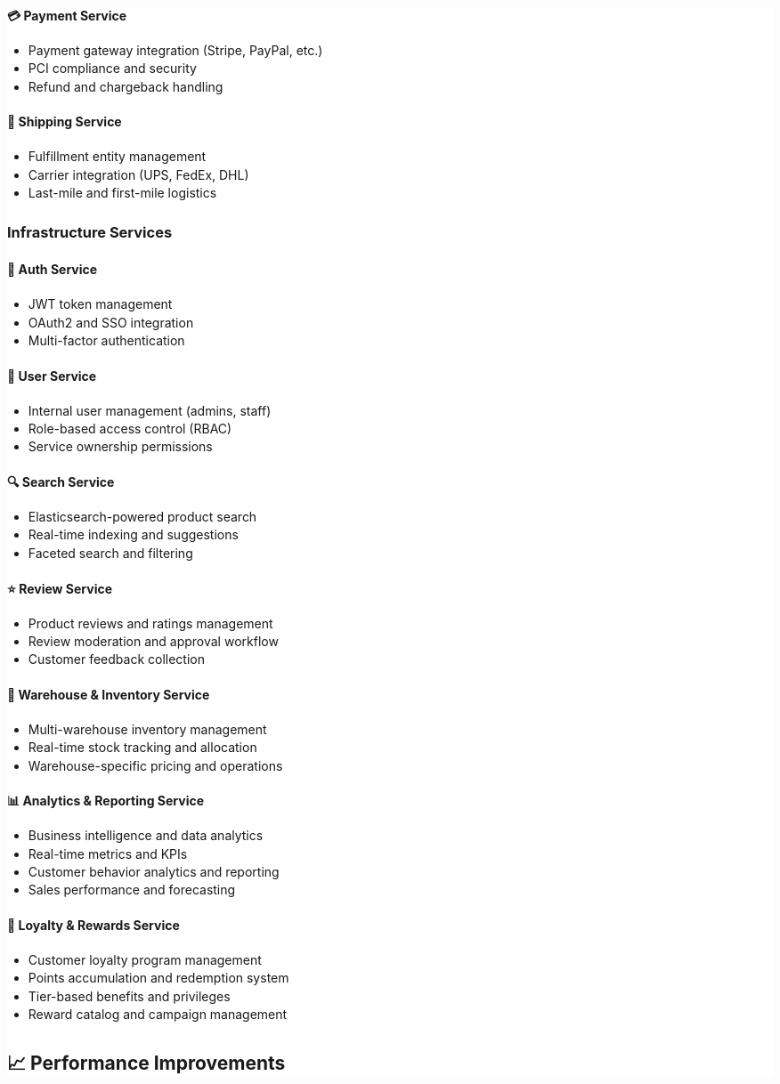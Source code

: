 #### 💳 **Payment Service**
- Payment gateway integration (Stripe, PayPal, etc.)
- PCI compliance and security
- Refund and chargeback handling

#### 🚚 **Shipping Service**
- Fulfillment entity management
- Carrier integration (UPS, FedEx, DHL)
- Last-mile and first-mile logistics

### Infrastructure Services

#### 🔐 **Auth Service**
- JWT token management
- OAuth2 and SSO integration
- Multi-factor authentication

#### 👥 **User Service**
- Internal user management (admins, staff)
- Role-based access control (RBAC)
- Service ownership permissions

#### 🔍 **Search Service**
- Elasticsearch-powered product search
- Real-time indexing and suggestions
- Faceted search and filtering

#### ⭐ **Review Service**
- Product reviews and ratings management
- Review moderation and approval workflow
- Customer feedback collection

#### 🏪 **Warehouse & Inventory Service**
- Multi-warehouse inventory management
- Real-time stock tracking and allocation
- Warehouse-specific pricing and operations

#### 📊 **Analytics & Reporting Service**
- Business intelligence and data analytics
- Real-time metrics and KPIs
- Customer behavior analytics and reporting
- Sales performance and forecasting

#### 🎁 **Loyalty & Rewards Service**
- Customer loyalty program management
- Points accumulation and redemption system
- Tier-based benefits and privileges
- Reward catalog and campaign management

## 📈 Performance Improvements

